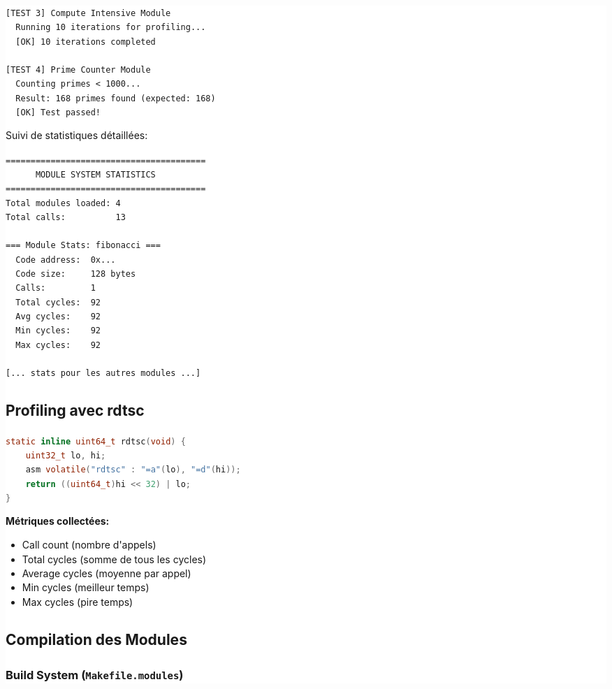 ```
[TEST 3] Compute Intensive Module
  Running 10 iterations for profiling...
  [OK] 10 iterations completed

[TEST 4] Prime Counter Module
  Counting primes < 1000...
  Result: 168 primes found (expected: 168)
  [OK] Test passed!
```

Suivi de statistiques détaillées:

```
========================================
      MODULE SYSTEM STATISTICS
========================================
Total modules loaded: 4
Total calls:          13

=== Module Stats: fibonacci ===
  Code address:  0x...
  Code size:     128 bytes
  Calls:         1
  Total cycles:  92
  Avg cycles:    92
  Min cycles:    92
  Max cycles:    92

[... stats pour les autres modules ...]
```

## Profiling avec rdtsc

```c
static inline uint64_t rdtsc(void) {
    uint32_t lo, hi;
    asm volatile("rdtsc" : "=a"(lo), "=d"(hi));
    return ((uint64_t)hi << 32) | lo;
}
```

**Métriques collectées:**
- Call count (nombre d'appels)
- Total cycles (somme de tous les cycles)
- Average cycles (moyenne par appel)
- Min cycles (meilleur temps)
- Max cycles (pire temps)

## Compilation des Modules

### Build System (`Makefile.modules`)

